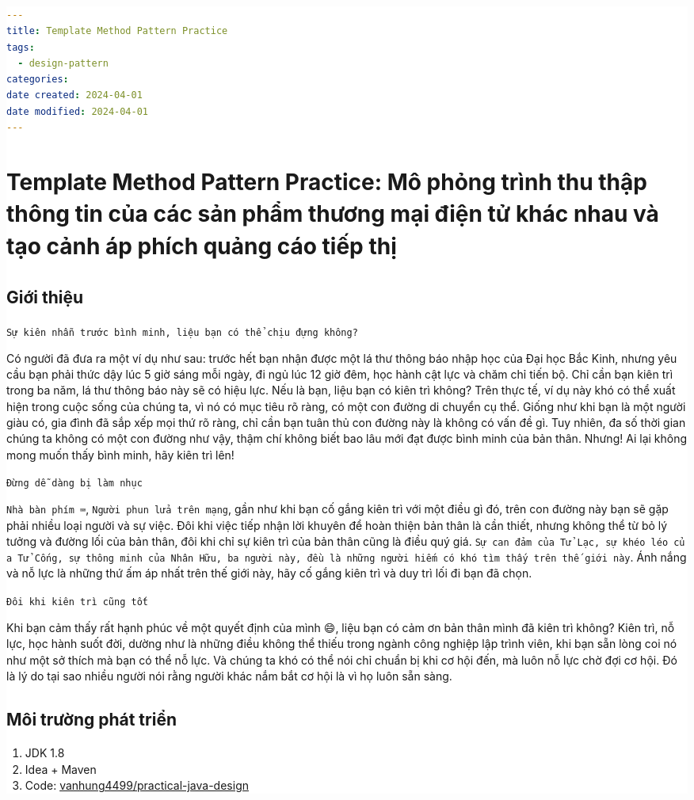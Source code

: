 ```yaml
---
title: Template Method Pattern Practice
tags:
  - design-pattern
categories: 
date created: 2024-04-01
date modified: 2024-04-01
---
```


# Template Method Pattern Practice: Mô phỏng trình thu thập thông tin của các sản phẩm thương mại điện tử khác nhau và tạo cảnh áp phích quảng cáo tiếp thị

## Giới thiệu

`Sự kiên nhẫn trước bình minh, liệu bạn có thể chịu đựng không?`

Có người đã đưa ra một ví dụ như sau: trước hết bạn nhận được một lá thư thông báo nhập học của Đại học Bắc Kinh, nhưng yêu cầu bạn phải thức dậy lúc 5 giờ sáng mỗi ngày, đi ngủ lúc 12 giờ đêm, học hành cật lực và chăm chỉ tiến bộ. Chỉ cần bạn kiên trì trong ba năm, lá thư thông báo này sẽ có hiệu lực. Nếu là bạn, liệu bạn có kiên trì không? Trên thực tế, ví dụ này khó có thể xuất hiện trong cuộc sống của chúng ta, vì nó có mục tiêu rõ ràng, có một con đường di chuyển cụ thể. Giống như khi bạn là một người giàu có, gia đình đã sắp xếp mọi thứ rõ ràng, chỉ cần bạn tuân thủ con đường này là không có vấn đề gì. Tuy nhiên, đa số thời gian chúng ta không có một con đường như vậy, thậm chí không biết bao lâu mới đạt được bình minh của bản thân. Nhưng! Ai lại không mong muốn thấy bình minh, hãy kiên trì lên!

`Đừng dễ dàng bị làm nhục`

`Nhà bàn phím ⌨`, `Người phun lửa trên mạng`, gần như khi bạn cố gắng kiên trì với một điều gì đó, trên con đường này bạn sẽ gặp phải nhiều loại người và sự việc. Đôi khi việc tiếp nhận lời khuyên để hoàn thiện bản thân là cần thiết, nhưng không thể từ bỏ lý tưởng và đường lối của bản thân, đôi khi chỉ sự kiên trì của bản thân cũng là điều quý giá. `Sự can đảm của Tử Lạc, sự khéo léo của Tử Cống, sự thông minh của Nhân Hữu, ba người này, đều là những người hiếm có khó tìm thấy trên thế giới này`. Ánh nắng và nỗ lực là những thứ ấm áp nhất trên thế giới này, hãy cố gắng kiên trì và duy trì lối đi bạn đã chọn.

`Đôi khi kiên trì cũng tốt`

Khi bạn cảm thấy rất hạnh phúc về một quyết định của mình 😄, liệu bạn có cảm ơn bản thân mình đã kiên trì không? Kiên trì, nỗ lực, học hành suốt đời, dường như là những điều không thể thiếu trong ngành công nghiệp lập trình viên, khi bạn sẵn lòng coi nó như một sở thích mà bạn có thể nỗ lực. Và chúng ta khó có thể nói chỉ chuẩn bị khi cơ hội đến, mà luôn nỗ lực chờ đợi cơ hội. Đó là lý do tại sao nhiều người nói rằng người khác nắm bắt cơ hội là vì họ luôn sẵn sàng.

## Môi trường phát triển

1. JDK 1.8
2. Idea + Maven
3. Code: [vanhung4499/practical-java-design](https://github.com/vanhung4499/practical-java-design)  
